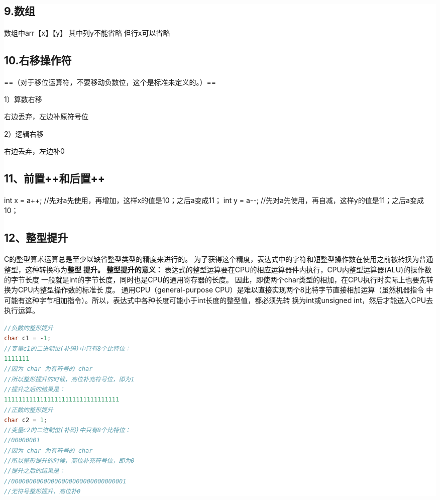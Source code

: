## 9.数组

数组中arr【x】【y】 其中列y不能省略  但行x可以省略

## 10.右移操作符

==（对于移位运算符，不要移动负数位，这个是标准未定义的。）==

1）算数右移

右边丢弃，左边补原符号位

2）逻辑右移

右边丢弃，左边补0

## 11、前置++和后置++

int x = a++;
   //先对a先使用，再增加，这样x的值是10；之后a变成11；
   int y = a--;
   //先对a先使用，再自减，这样y的值是11；之后a变成10；

## 12、整型提升

C的整型算术运算总是至少以缺省整型类型的精度来进行的。
为了获得这个精度，表达式中的字符和短整型操作数在使用之前被转换为普通整型，这种转换称为**整型**
**提升。**
**整型提升的意义：**
表达式的整型运算要在CPU的相应运算器件内执行，CPU内整型运算器(ALU)的操作数的字节长度
一般就是int的字节长度，同时也是CPU的通用寄存器的长度。
因此，即使两个char类型的相加，在CPU执行时实际上也要先转换为CPU内整型操作数的标准长
度。
通用CPU（general-purpose CPU）是难以直接实现两个8比特字节直接相加运算（虽然机器指令
中可能有这种字节相加指令）。所以，表达式中各种长度可能小于int长度的整型值，都必须先转
换为int或unsigned int，然后才能送入CPU去执行运算。

```c++
//负数的整形提升
char c1 = -1;
//变量c1的二进制位(补码)中只有8个比特位：
1111111
//因为 char 为有符号的 char
//所以整形提升的时候，高位补充符号位，即为1
//提升之后的结果是：
11111111111111111111111111111111
//正数的整形提升
char c2 = 1;
//变量c2的二进制位(补码)中只有8个比特位：
//00000001
//因为 char 为有符号的 char
//所以整形提升的时候，高位补充符号位，即为0
//提升之后的结果是：
//00000000000000000000000000000001
//无符号整形提升，高位补0
```
